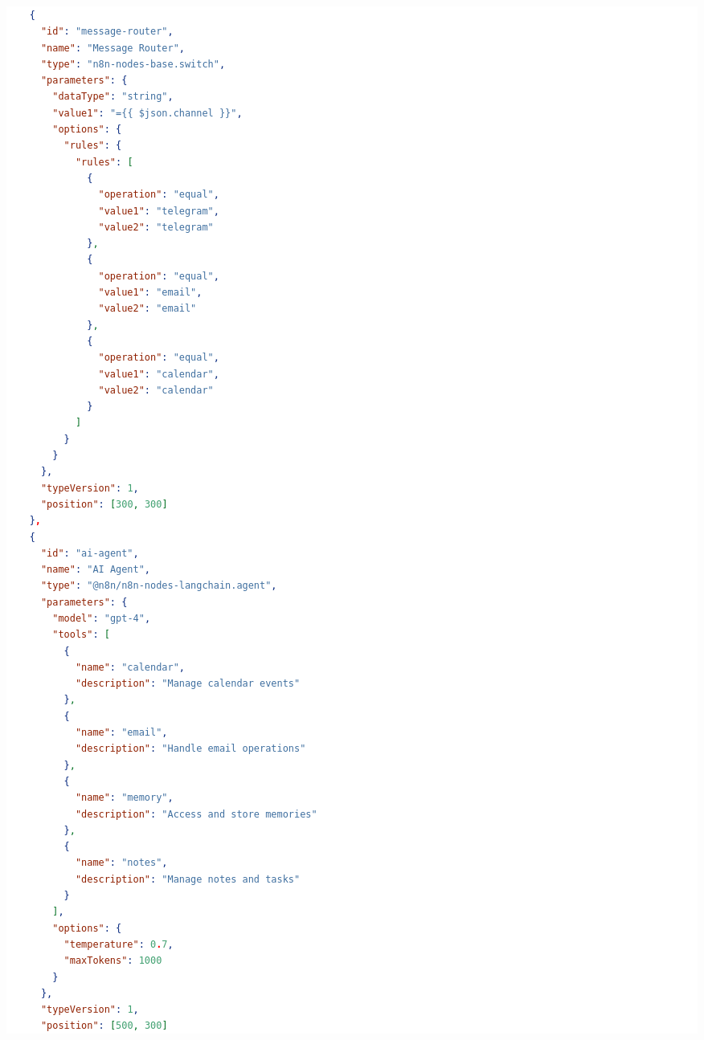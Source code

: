 ```json
    {
      "id": "message-router",
      "name": "Message Router",
      "type": "n8n-nodes-base.switch",
      "parameters": {
        "dataType": "string",
        "value1": "={{ $json.channel }}",
        "options": {
          "rules": {
            "rules": [
              {
                "operation": "equal",
                "value1": "telegram",
                "value2": "telegram"
              },
              {
                "operation": "equal",
                "value1": "email",
                "value2": "email"
              },
              {
                "operation": "equal",
                "value1": "calendar",
                "value2": "calendar"
              }
            ]
          }
        }
      },
      "typeVersion": 1,
      "position": [300, 300]
    },
    {
      "id": "ai-agent",
      "name": "AI Agent",
      "type": "@n8n/n8n-nodes-langchain.agent",
      "parameters": {
        "model": "gpt-4",
        "tools": [
          {
            "name": "calendar",
            "description": "Manage calendar events"
          },
          {
            "name": "email",
            "description": "Handle email operations"
          },
          {
            "name": "memory",
            "description": "Access and store memories"
          },
          {
            "name": "notes",
            "description": "Manage notes and tasks"
          }
        ],
        "options": {
          "temperature": 0.7,
          "maxTokens": 1000
        }
      },
      "typeVersion": 1,
      "position": [500, 300]
```